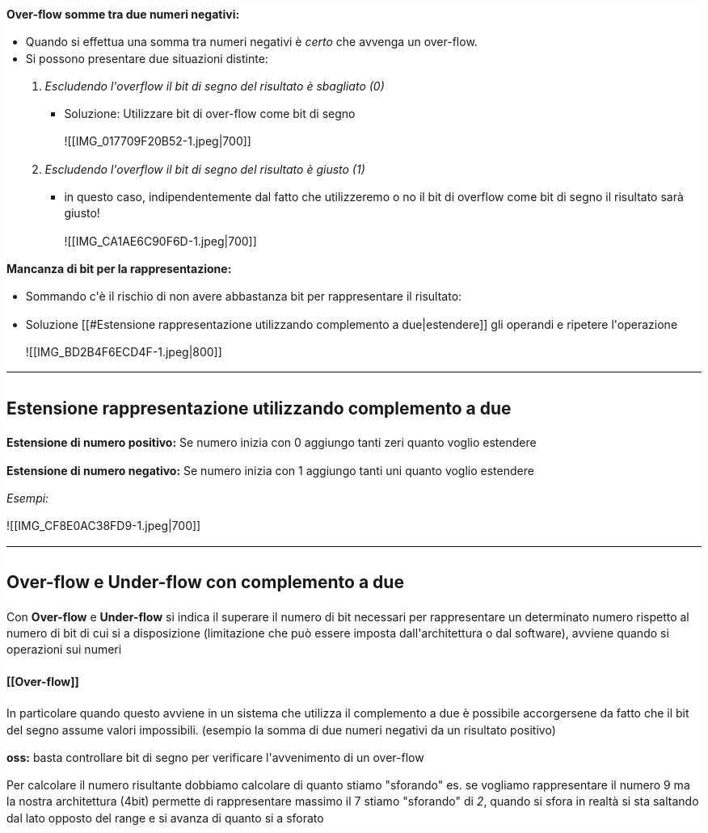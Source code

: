 **Over-flow somme tra due numeri negativi:**
- Quando si effettua una somma tra numeri negativi è *certo* che avvenga un over-flow.
- Si possono presentare due situazioni distinte:
	1. *Escludendo l'overflow il bit di segno del risultato è  sbagliato (0)*
		- Soluzione: Utilizzare bit di over-flow come bit di segno
			
			![[IMG_017709F20B52-1.jpeg|700]]
	
	2. *Escludendo l'overflow il bit di segno del risultato è  giusto (1)*
		- in questo caso, indipendentemente dal fatto che utilizzeremo o no il bit di overflow come bit di segno il risultato sarà giusto!
		
			![[IMG_CA1AE6C90F6D-1.jpeg|700]]

**Mancanza di bit per la rappresentazione:**
- Sommando c'è il rischio di non avere abbastanza bit per rappresentare il risultato:
- Soluzione [[#Estensione rappresentazione utilizzando complemento a due|estendere]] gli operandi e ripetere l'operazione

	 ![[IMG_BD2B4F6ECD4F-1.jpeg|800]]

---
## Estensione rappresentazione utilizzando complemento a due 

**Estensione di numero positivo:**
 Se numero inizia con 0 aggiungo tanti zeri quanto voglio estendere
 
**Estensione di numero negativo:**
Se numero inizia con 1 aggiungo tanti uni quanto voglio estendere
 
 *Esempi:*
 
![[IMG_CF8E0AC38FD9-1.jpeg|700]]

---
## Over-flow  e Under-flow con complemento a due

Con **Over-flow** e **Under-flow** si indica il superare il numero di bit necessari per rappresentare un determinato numero rispetto al numero di bit di cui si a disposizione (limitazione che può essere imposta dall'architettura o dal software), avviene quando si operazioni sui numeri

#### [[Over-flow]]
In particolare quando questo avviene in un sistema che utilizza il complemento a due è possibile accorgersene da fatto che il bit del segno assume valori impossibili. (esempio la somma di due numeri negativi da un risultato positivo)

**oss:** basta controllare bit di segno per verificare l'avvenimento di un over-flow

Per calcolare il numero risultante dobbiamo calcolare di quanto stiamo "sforando" es. se vogliamo rappresentare il numero 9 ma la nostra architettura (4bit) permette di rappresentare massimo il 7 stiamo "sforando" di *2*, quando si sfora in realtà si sta saltando dal lato opposto del range e si avanza di quanto si a sforato

